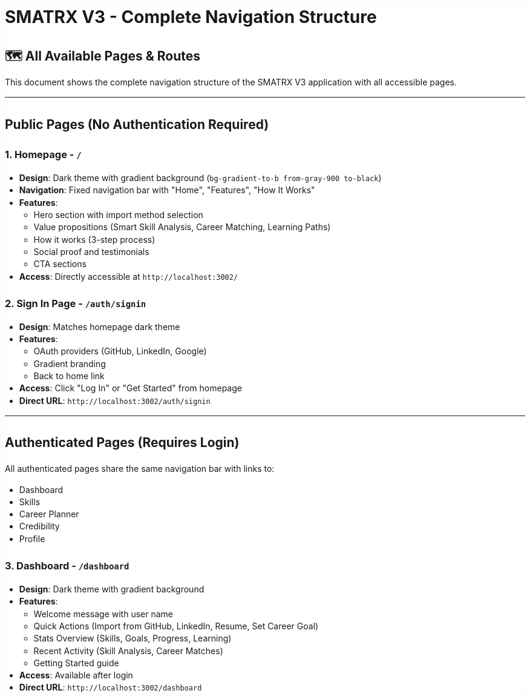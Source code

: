 # SMATRX V3 - Complete Navigation Structure

## 🗺️ **All Available Pages & Routes**

This document shows the complete navigation structure of the SMATRX V3 application with all accessible pages.

---

## **Public Pages** (No Authentication Required)

### 1. **Homepage** - `/`
- **Design**: Dark theme with gradient background (`bg-gradient-to-b from-gray-900 to-black`)
- **Navigation**: Fixed navigation bar with "Home", "Features", "How It Works"
- **Features**:
  - Hero section with import method selection
  - Value propositions (Smart Skill Analysis, Career Matching, Learning Paths)
  - How it works (3-step process)
  - Social proof and testimonials
  - CTA sections
- **Access**: Directly accessible at `http://localhost:3002/`

### 2. **Sign In Page** - `/auth/signin`
- **Design**: Matches homepage dark theme
- **Features**:
  - OAuth providers (GitHub, LinkedIn, Google)
  - Gradient branding
  - Back to home link
- **Access**: Click "Log In" or "Get Started" from homepage
- **Direct URL**: `http://localhost:3002/auth/signin`

---

## **Authenticated Pages** (Requires Login)

All authenticated pages share the same navigation bar with links to:
- Dashboard
- Skills
- Career Planner
- Credibility
- Profile

### 3. **Dashboard** - `/dashboard`
- **Design**: Dark theme with gradient background
- **Features**:
  - Welcome message with user name
  - Quick Actions (Import from GitHub, LinkedIn, Resume, Set Career Goal)
  - Stats Overview (Skills, Goals, Progress, Learning)
  - Recent Activity (Skill Analysis, Career Matches)
  - Getting Started guide
- **Access**: Available after login
- **Direct URL**: `http://localhost:3002/dashboard`
